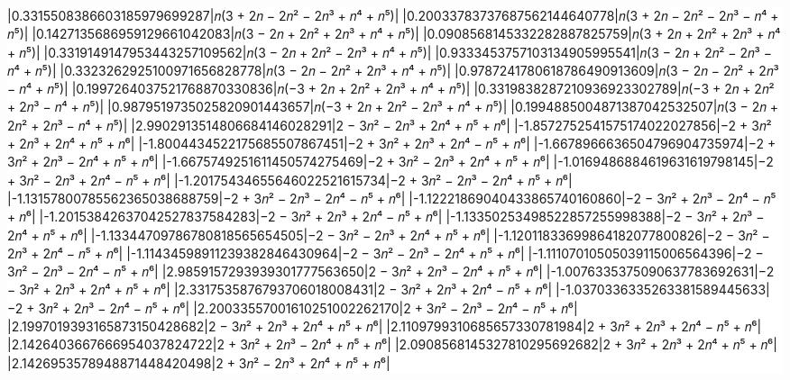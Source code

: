 |0.3315508386603185979699287|𝑛(3 + 2𝑛 − 2𝑛² − 2𝑛³ + 𝑛⁴ + 𝑛⁵)|
|0.20033783737687562144640778|𝑛(3 + 2𝑛 − 2𝑛² − 2𝑛³ − 𝑛⁴ + 𝑛⁵)|
|0.1427135686959129661042083|𝑛(3 − 2𝑛 + 2𝑛² + 2𝑛³ + 𝑛⁴ + 𝑛⁵)|
|0.0908568145332282887825759|𝑛(3 + 2𝑛 + 2𝑛² + 2𝑛³ + 𝑛⁴ + 𝑛⁵)|
|0.3319149147953443257109562|𝑛(3 − 2𝑛 + 2𝑛² − 2𝑛³ + 𝑛⁴ + 𝑛⁵)|
|0.9333453757103134905995541|𝑛(3 − 2𝑛 + 2𝑛² − 2𝑛³ − 𝑛⁴ + 𝑛⁵)|
|0.3323262925100971656828778|𝑛(3 − 2𝑛 − 2𝑛² + 2𝑛³ + 𝑛⁴ + 𝑛⁵)|
|0.9787241780618786490913609|𝑛(3 − 2𝑛 − 2𝑛² + 2𝑛³ − 𝑛⁴ + 𝑛⁵)|
|0.1997264037521768870330836|𝑛(−3 + 2𝑛 + 2𝑛² + 2𝑛³ + 𝑛⁴ + 𝑛⁵)|
|0.3319838287210936923302789|𝑛(−3 + 2𝑛 + 2𝑛² + 2𝑛³ − 𝑛⁴ + 𝑛⁵)|
|0.9879519735025820901443657|𝑛(−3 + 2𝑛 + 2𝑛² − 2𝑛³ + 𝑛⁴ + 𝑛⁵)|
|0.1994885004871387042532507|𝑛(3 − 2𝑛 + 2𝑛² + 2𝑛³ − 𝑛⁴ + 𝑛⁵)|
|2.9902913514806684146028291|2 − 3𝑛² − 2𝑛³ + 2𝑛⁴ + 𝑛⁵ + 𝑛⁶|
|-1.8572752541575174022027856|−2 + 3𝑛² + 2𝑛³ + 2𝑛⁴ + 𝑛⁵ + 𝑛⁶|
|-1.8004434522175685507867451|−2 + 3𝑛² + 2𝑛³ + 2𝑛⁴ − 𝑛⁵ + 𝑛⁶|
|-1.6678966636504796904735974|−2 + 3𝑛² + 2𝑛³ − 2𝑛⁴ + 𝑛⁵ + 𝑛⁶|
|-1.6675749251611450574275469|−2 + 3𝑛² − 2𝑛³ + 2𝑛⁴ + 𝑛⁵ + 𝑛⁶|
|-1.0169486884619631619798145|−2 + 3𝑛² − 2𝑛³ + 2𝑛⁴ − 𝑛⁵ + 𝑛⁶|
|-1.20175434655646022521615734|−2 + 3𝑛² − 2𝑛³ − 2𝑛⁴ + 𝑛⁵ + 𝑛⁶|
|-1.13157800785562365038688759|−2 + 3𝑛² − 2𝑛³ − 2𝑛⁴ − 𝑛⁵ + 𝑛⁶|
|-1.12221869040433865740160860|−2 − 3𝑛² + 2𝑛³ − 2𝑛⁴ − 𝑛⁵ + 𝑛⁶|
|-1.20153842637042527837584283|−2 − 3𝑛² + 2𝑛³ + 2𝑛⁴ − 𝑛⁵ + 𝑛⁶|
|-1.13350253498522857255998388|−2 − 3𝑛² + 2𝑛³ − 2𝑛⁴ + 𝑛⁵ + 𝑛⁶|
|-1.13344709786780818565654505|−2 − 3𝑛² − 2𝑛³ + 2𝑛⁴ + 𝑛⁵ + 𝑛⁶|
|-1.12011833699864182077800826|−2 − 3𝑛² − 2𝑛³ + 2𝑛⁴ − 𝑛⁵ + 𝑛⁶|
|-1.11434598911239382846430964|−2 − 3𝑛² − 2𝑛³ − 2𝑛⁴ + 𝑛⁵ + 𝑛⁶|
|-1.11107010505039115006564396|−2 − 3𝑛² − 2𝑛³ − 2𝑛⁴ − 𝑛⁵ + 𝑛⁶|
|2.9859157293939301777563650|2 − 3𝑛² + 2𝑛³ − 2𝑛⁴ + 𝑛⁵ + 𝑛⁶|
|-1.0076335375090637783692631|−2 − 3𝑛² + 2𝑛³ + 2𝑛⁴ + 𝑛⁵ + 𝑛⁶|
|2.3317535876793706018008431|2 − 3𝑛² + 2𝑛³ + 2𝑛⁴ − 𝑛⁵ + 𝑛⁶|
|-1.0370336335263381589445633|−2 + 3𝑛² + 2𝑛³ − 2𝑛⁴ − 𝑛⁵ + 𝑛⁶|
|2.20033557001610251002262170|2 + 3𝑛² − 2𝑛³ − 2𝑛⁴ − 𝑛⁵ + 𝑛⁶|
|2.1997019393165873150428682|2 − 3𝑛² + 2𝑛³ + 2𝑛⁴ + 𝑛⁵ + 𝑛⁶|
|2.1109799310685657330781984|2 + 3𝑛² + 2𝑛³ + 2𝑛⁴ − 𝑛⁵ + 𝑛⁶|
|2.1426403667666954037824722|2 + 3𝑛² + 2𝑛³ − 2𝑛⁴ + 𝑛⁵ + 𝑛⁶|
|2.0908568145327810295692682|2 + 3𝑛² + 2𝑛³ + 2𝑛⁴ + 𝑛⁵ + 𝑛⁶|
|2.1426953578948871448420498|2 + 3𝑛² − 2𝑛³ + 2𝑛⁴ + 𝑛⁵ + 𝑛⁶|